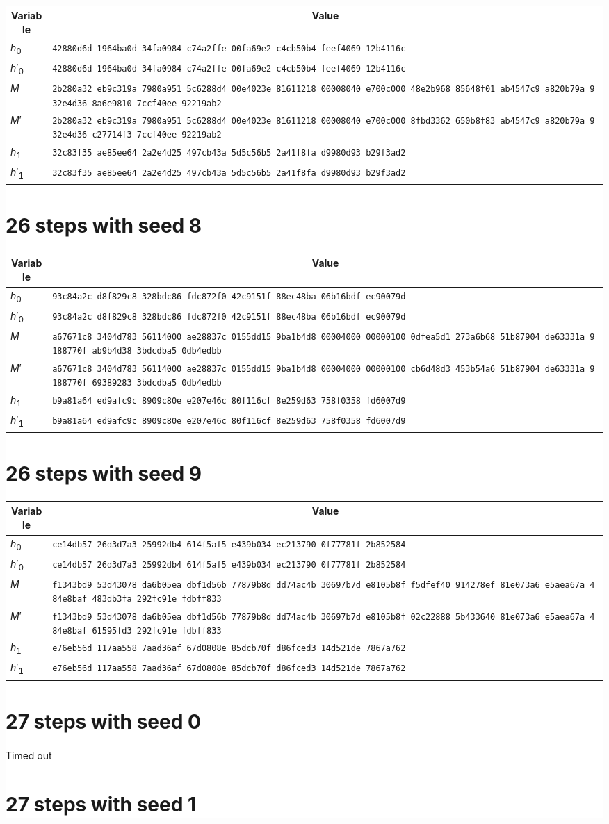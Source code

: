 | Variable | Value                                                                     |
|--------|---------------------------------------------------------------------------|
| $h_0$  | `42880d6d 1964ba0d 34fa0984 c74a2ffe 00fa69e2 c4cb50b4 feef4069 12b4116c` |
| $h'_0$ | `42880d6d 1964ba0d 34fa0984 c74a2ffe 00fa69e2 c4cb50b4 feef4069 12b4116c` |
| $M$ | `2b280a32 eb9c319a 7980a951 5c6288d4 00e4023e 81611218 00008040 e700c000 48e2b968 85648f01 ab4547c9 a820b79a 932e4d36 8a6e9810 7ccf40ee 92219ab2` |
| $M'$ | `2b280a32 eb9c319a 7980a951 5c6288d4 00e4023e 81611218 00008040 e700c000 8fbd3362 650b8f83 ab4547c9 a820b79a 932e4d36 c27714f3 7ccf40ee 92219ab2` |
| $h_1$ | `32c83f35 ae85ee64 2a2e4d25 497cb43a 5d5c56b5 2a41f8fa d9980d93 b29f3ad2` |
| $h'_1$ | `32c83f35 ae85ee64 2a2e4d25 497cb43a 5d5c56b5 2a41f8fa d9980d93 b29f3ad2` |

# 26 steps with seed 8

| Variable | Value                                                                     |
|--------|---------------------------------------------------------------------------|
| $h_0$  | `93c84a2c d8f829c8 328bdc86 fdc872f0 42c9151f 88ec48ba 06b16bdf ec90079d` |
| $h'_0$ | `93c84a2c d8f829c8 328bdc86 fdc872f0 42c9151f 88ec48ba 06b16bdf ec90079d` |
| $M$ | `a67671c8 3404d783 56114000 ae28837c 0155dd15 9ba1b4d8 00004000 00000100 0dfea5d1 273a6b68 51b87904 de63331a 9188770f ab9b4d38 3bdcdba5 0db4edbb` |
| $M'$ | `a67671c8 3404d783 56114000 ae28837c 0155dd15 9ba1b4d8 00004000 00000100 cb6d48d3 453b54a6 51b87904 de63331a 9188770f 69389283 3bdcdba5 0db4edbb` |
| $h_1$ | `b9a81a64 ed9afc9c 8909c80e e207e46c 80f116cf 8e259d63 758f0358 fd6007d9` |
| $h'_1$ | `b9a81a64 ed9afc9c 8909c80e e207e46c 80f116cf 8e259d63 758f0358 fd6007d9` |

# 26 steps with seed 9

| Variable | Value                                                                     |
|--------|---------------------------------------------------------------------------|
| $h_0$  | `ce14db57 26d3d7a3 25992db4 614f5af5 e439b034 ec213790 0f77781f 2b852584` |
| $h'_0$ | `ce14db57 26d3d7a3 25992db4 614f5af5 e439b034 ec213790 0f77781f 2b852584` |
| $M$ | `f1343bd9 53d43078 da6b05ea dbf1d56b 77879b8d dd74ac4b 30697b7d e8105b8f f5dfef40 914278ef 81e073a6 e5aea67a 484e8baf 483db3fa 292fc91e fdbff833` |
| $M'$ | `f1343bd9 53d43078 da6b05ea dbf1d56b 77879b8d dd74ac4b 30697b7d e8105b8f 02c22888 5b433640 81e073a6 e5aea67a 484e8baf 61595fd3 292fc91e fdbff833` |
| $h_1$ | `e76eb56d 117aa558 7aad36af 67d0808e 85dcb70f d86fced3 14d521de 7867a762` |
| $h'_1$ | `e76eb56d 117aa558 7aad36af 67d0808e 85dcb70f d86fced3 14d521de 7867a762` |

# 27 steps with seed 0

Timed out

# 27 steps with seed 1
